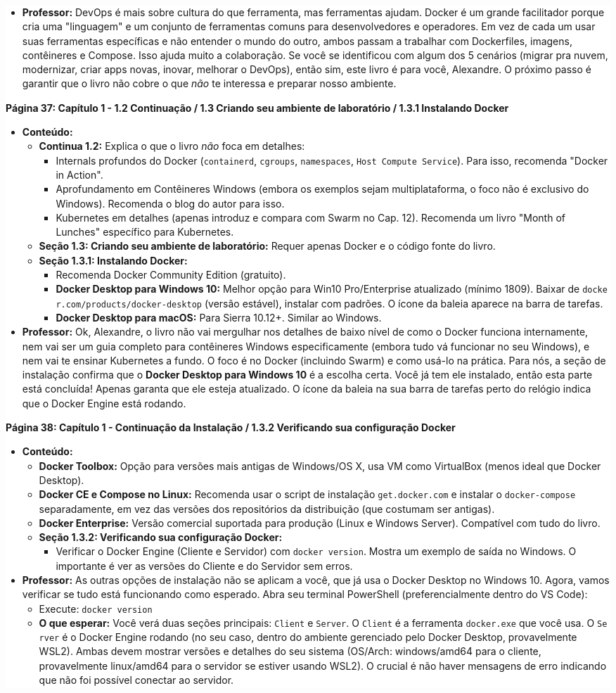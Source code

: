 *   **Professor:** DevOps é mais sobre cultura do que ferramenta, mas ferramentas ajudam. Docker é um grande facilitador porque cria uma "linguagem" e um conjunto de ferramentas comuns para desenvolvedores e operadores. Em vez de cada um usar suas ferramentas específicas e não entender o mundo do outro, ambos passam a trabalhar com Dockerfiles, imagens, contêineres e Compose. Isso ajuda muito a colaboração. Se você se identificou com algum dos 5 cenários (migrar pra nuvem, modernizar, criar apps novas, inovar, melhorar o DevOps), então sim, este livro é para você, Alexandre. O próximo passo é garantir que o livro não cobre o que *não* te interessa e preparar nosso ambiente.

**Página 37: Capítulo 1 - 1.2 Continuação / 1.3 Criando seu ambiente de laboratório / 1.3.1 Instalando Docker**

*   **Conteúdo:**
    *   **Continua 1.2:** Explica o que o livro *não* foca em detalhes:
        *   Internals profundos do Docker (`containerd`, `cgroups`, `namespaces`, `Host Compute Service`). Para isso, recomenda "Docker in Action".
        *   Aprofundamento em Contêineres Windows (embora os exemplos sejam multiplataforma, o foco não é exclusivo do Windows). Recomenda o blog do autor para isso.
        *   Kubernetes em detalhes (apenas introduz e compara com Swarm no Cap. 12). Recomenda um livro "Month of Lunches" específico para Kubernetes.
    *   **Seção 1.3: Criando seu ambiente de laboratório:** Requer apenas Docker e o código fonte do livro.
    *   **Seção 1.3.1: Instalando Docker:**
        *   Recomenda Docker Community Edition (gratuito).
        *   **Docker Desktop para Windows 10:** Melhor opção para Win10 Pro/Enterprise atualizado (mínimo 1809). Baixar de `docker.com/products/docker-desktop` (versão estável), instalar com padrões. O ícone da baleia aparece na barra de tarefas.
        *   **Docker Desktop para macOS:** Para Sierra 10.12+. Similar ao Windows.
*   **Professor:** Ok, Alexandre, o livro não vai mergulhar nos detalhes de baixo nível de como o Docker funciona internamente, nem vai ser um guia completo para contêineres Windows especificamente (embora tudo vá funcionar no seu Windows), e nem vai te ensinar Kubernetes a fundo. O foco é no Docker (incluindo Swarm) e como usá-lo na prática. Para nós, a seção de instalação confirma que o **Docker Desktop para Windows 10** é a escolha certa. Você já tem ele instalado, então esta parte está concluída! Apenas garanta que ele esteja atualizado. O ícone da baleia na sua barra de tarefas perto do relógio indica que o Docker Engine está rodando.

**Página 38: Capítulo 1 - Continuação da Instalação / 1.3.2 Verificando sua configuração Docker**

*   **Conteúdo:**
    *   **Docker Toolbox:** Opção para versões mais antigas de Windows/OS X, usa VM como VirtualBox (menos ideal que Docker Desktop).
    *   **Docker CE e Compose no Linux:** Recomenda usar o script de instalação `get.docker.com` e instalar o `docker-compose` separadamente, em vez das versões dos repositórios da distribuição (que costumam ser antigas).
    *   **Docker Enterprise:** Versão comercial suportada para produção (Linux e Windows Server). Compatível com tudo do livro.
    *   **Seção 1.3.2: Verificando sua configuração Docker:**
        *   Verificar o Docker Engine (Cliente e Servidor) com `docker version`. Mostra um exemplo de saída no Windows. O importante é ver as versões do Cliente e do Servidor sem erros.
*   **Professor:** As outras opções de instalação não se aplicam a você, que já usa o Docker Desktop no Windows 10. Agora, vamos verificar se tudo está funcionando como esperado. Abra seu terminal PowerShell (preferencialmente dentro do VS Code):
    *   Execute: `docker version`
    *   **O que esperar:** Você verá duas seções principais: `Client` e `Server`. O `Client` é a ferramenta `docker.exe` que você usa. O `Server` é o Docker Engine rodando (no seu caso, dentro do ambiente gerenciado pelo Docker Desktop, provavelmente WSL2). Ambas devem mostrar versões e detalhes do seu sistema (OS/Arch: windows/amd64 para o cliente, provavelmente linux/amd64 para o servidor se estiver usando WSL2). O crucial é não haver mensagens de erro indicando que não foi possível conectar ao servidor.
